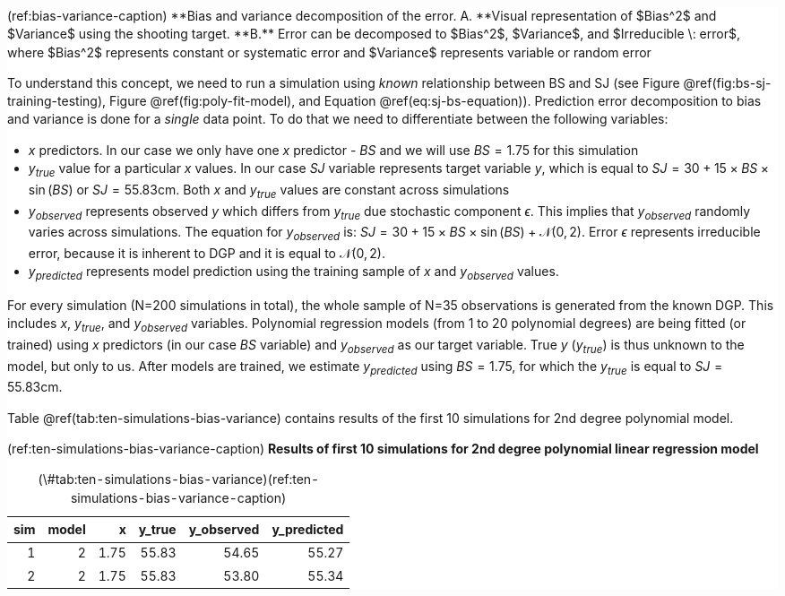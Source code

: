 </div>
(ref:bias-variance-caption) **Bias and variance decomposition of the error. A. **Visual representation of $Bias^2$ and $Variance$ using the shooting target. **B.** Error can be decomposed to $Bias^2$, $Variance$, and $Irreducible \: error$, where $Bias^2$ represents constant or systematic error and $Variance$ represents variable or random error

To understand this concept, we need to run a simulation using *known* relationship between BS and SJ (see Figure \@ref(fig:bs-sj-training-testing), Figure \@ref(fig:poly-fit-model), and Equation \@ref(eq:sj-bs-equation)). Prediction error decomposition to bias and variance is done for a *single* data point. To do that we need to differentiate between the following variables:

- $x$ predictors. In our case we only have one $x$ predictor - $BS$ and we will use $BS = 1.75$ for this simulation
- $y_{true}$ value for a particular $x$ values. In our case $SJ$ variable represents target variable $y$, which is equal to $SJ = 30 + 15\times BS\times\sin(BS)$ or $SJ=55.83$cm. Both $x$ and $y_{true}$ values are constant across simulations
- $y_{observed}$ represents observed $y$ which differs from $y_{true}$ due stochastic component $\epsilon$. This implies that $y_{observed}$ randomly varies across simulations. The equation for $y_{observed}$ is: $SJ = 30 + 15\times BS\times\sin(BS) + \mathcal{N}(0,\,2)$. Error $\epsilon$ represents irreducible error, because it is inherent to DGP and it is equal to $\mathcal{N}(0,\,2)$. 
- $y_{predicted}$ represents model prediction using the training sample of $x$ and $y_{observed}$ values. 

For every simulation (N=200 simulations in total), the whole sample of N=35 observations is generated from the known DGP. This includes $x$, $y_{true}$, and $y_{observed}$ variables. Polynomial regression models (from 1 to 20 polynomial degrees) are being fitted (or trained) using $x$ predictors (in our case $BS$ variable) and $y_{observed}$ as our target variable. True $y$ ($y_{true}$) is thus unknown to the model, but only to us. After models are trained, we estimate $y_{predicted}$ using $BS = 1.75$, for which the $y_{true}$ is equal to $SJ=55.83$cm. 

Table \@ref(tab:ten-simulations-bias-variance) contains results of the first 10 simulations for 2nd degree polynomial model.  

(ref:ten-simulations-bias-variance-caption) **Results of first 10 simulations for 2nd degree polynomial linear regression model**

<table>
<caption>(\#tab:ten-simulations-bias-variance)(ref:ten-simulations-bias-variance-caption)</caption>
 <thead>
  <tr>
   <th style="text-align:right;"> sim </th>
   <th style="text-align:right;"> model </th>
   <th style="text-align:right;"> x </th>
   <th style="text-align:right;"> y_true </th>
   <th style="text-align:right;"> y_observed </th>
   <th style="text-align:right;"> y_predicted </th>
  </tr>
 </thead>
<tbody>
  <tr>
   <td style="text-align:right;"> 1 </td>
   <td style="text-align:right;"> 2 </td>
   <td style="text-align:right;"> 1.75 </td>
   <td style="text-align:right;"> 55.83 </td>
   <td style="text-align:right;"> 54.65 </td>
   <td style="text-align:right;"> 55.27 </td>
  </tr>
  <tr>
   <td style="text-align:right;"> 2 </td>
   <td style="text-align:right;"> 2 </td>
   <td style="text-align:right;"> 1.75 </td>
   <td style="text-align:right;"> 55.83 </td>
   <td style="text-align:right;"> 53.80 </td>
   <td style="text-align:right;"> 55.34 </td>
  </tr>
  <tr>